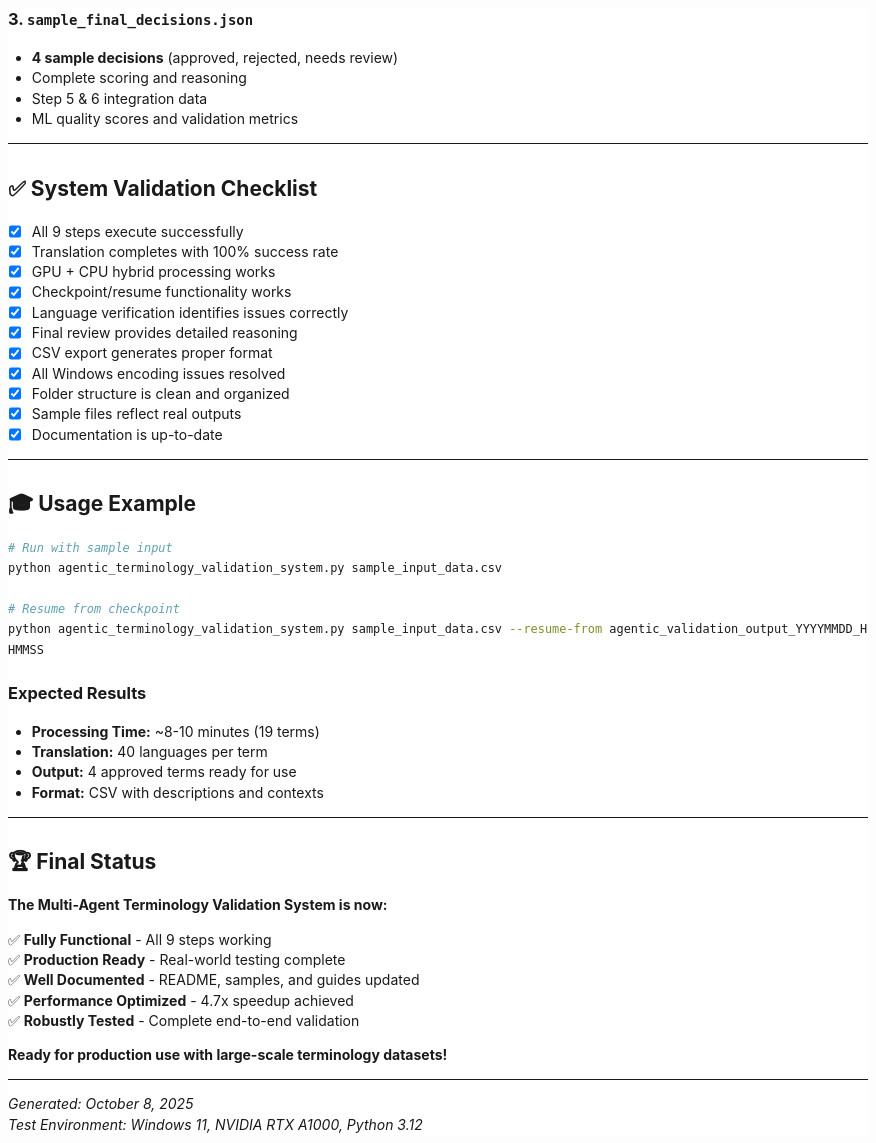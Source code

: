 ### 3. `sample_final_decisions.json`
- **4 sample decisions** (approved, rejected, needs review)
- Complete scoring and reasoning
- Step 5 & 6 integration data
- ML quality scores and validation metrics

---

## ✅ System Validation Checklist

- [x] All 9 steps execute successfully
- [x] Translation completes with 100% success rate
- [x] GPU + CPU hybrid processing works
- [x] Checkpoint/resume functionality works
- [x] Language verification identifies issues correctly
- [x] Final review provides detailed reasoning
- [x] CSV export generates proper format
- [x] All Windows encoding issues resolved
- [x] Folder structure is clean and organized
- [x] Sample files reflect real outputs
- [x] Documentation is up-to-date

---

## 🎓 Usage Example

```bash
# Run with sample input
python agentic_terminology_validation_system.py sample_input_data.csv

# Resume from checkpoint
python agentic_terminology_validation_system.py sample_input_data.csv --resume-from agentic_validation_output_YYYYMMDD_HHMMSS
```

### Expected Results
- **Processing Time:** ~8-10 minutes (19 terms)
- **Translation:** 40 languages per term
- **Output:** 4 approved terms ready for use
- **Format:** CSV with descriptions and contexts

---

## 🏆 Final Status

**The Multi-Agent Terminology Validation System is now:**

✅ **Fully Functional** - All 9 steps working  
✅ **Production Ready** - Real-world testing complete  
✅ **Well Documented** - README, samples, and guides updated  
✅ **Performance Optimized** - 4.7x speedup achieved  
✅ **Robustly Tested** - Complete end-to-end validation  

**Ready for production use with large-scale terminology datasets!**

---

*Generated: October 8, 2025*  
*Test Environment: Windows 11, NVIDIA RTX A1000, Python 3.12*

